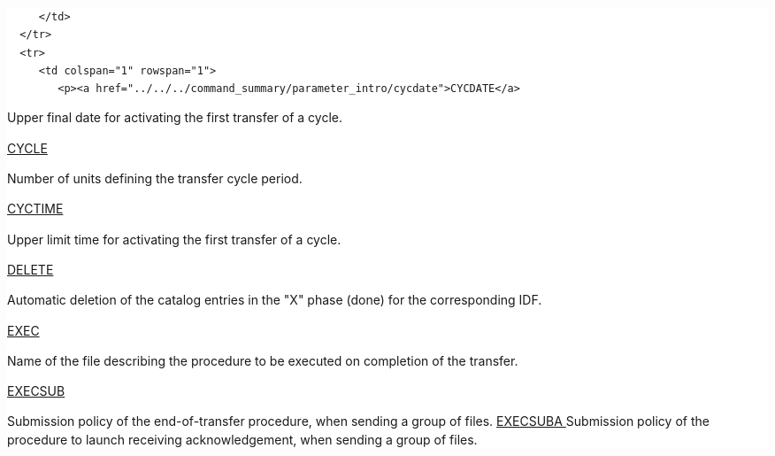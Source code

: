          </td>
      </tr>
      <tr>
         <td colspan="1" rowspan="1">
            <p><a href="../../../command_summary/parameter_intro/cycdate">CYCDATE</a>
</p>
         </td>
         <td colspan="1" rowspan="1">
            <p>Upper final date for activating the first transfer of a 
 cycle.</p>
         </td>
      </tr>
      <tr>
         <td colspan="1" rowspan="1">
            <p><a href="../../../command_summary/parameter_intro/cycle">CYCLE</a>
</p>
         </td>
         <td colspan="1" rowspan="1">
            <p>Number of units defining the transfer cycle period.</p>
         </td>
      </tr>
      <tr>
         <td colspan="1" rowspan="1">
            <p><a href="../../../command_summary/parameter_intro/cyctime">CYCTIME</a>
</p>
         </td>
         <td colspan="1" rowspan="1">
            <p>Upper limit time for activating the first transfer of a 
 cycle.</p>
         </td>
      </tr>
      <tr>
         <td colspan="1" rowspan="1">
            <p><a href="../../../command_summary/parameter_intro/delete">DELETE</a> </p>
         </td>
         <td colspan="1" rowspan="1">
            <p>Automatic deletion of the catalog entries in the "X" 
 phase (done) for the corresponding IDF.</p>
         </td>
      </tr>
      <tr>
         <td colspan="1" rowspan="1">
            <p><a href="../../../command_summary/parameter_intro/delete">EXEC</a>
</p>
         </td>
         <td colspan="1" rowspan="1">
            <p>Name of the file describing the procedure to be executed 
 on completion of the transfer.</p>
         </td>
      </tr>
      <tr>
         <td colspan="1" rowspan="1">
            <p><a href="../../../command_summary/parameter_intro/execsub">EXECSUB</a>
</p>
         </td>
         <td colspan="1" rowspan="1">Submission policy of the end-of-transfer procedure, when sending a group of files.         </td>
      </tr>
      <tr>
         <td><a href="../../../command_summary/parameter_intro/execsuba">EXECSUBA </a>
         </td>
         <td>Submission policy of the procedure to launch receiving acknowledgement, when sending a group of files.         </td>
      </tr>